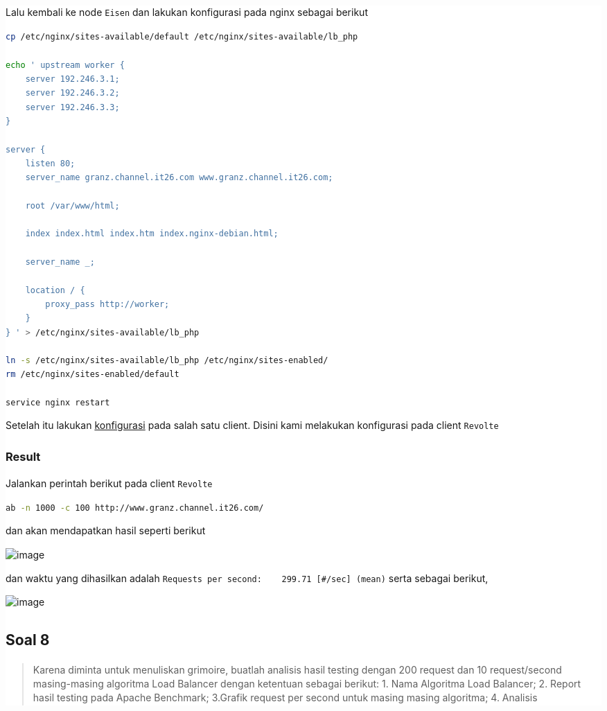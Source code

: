 Lalu kembali ke node ``Eisen`` dan lakukan konfigurasi pada nginx sebagai berikut

```sh 
cp /etc/nginx/sites-available/default /etc/nginx/sites-available/lb_php

echo ' upstream worker {
    server 192.246.3.1;
    server 192.246.3.2;
    server 192.246.3.3;
}

server {
    listen 80;
    server_name granz.channel.it26.com www.granz.channel.it26.com;

    root /var/www/html;

    index index.html index.htm index.nginx-debian.html;

    server_name _;

    location / {
        proxy_pass http://worker;
    }
} ' > /etc/nginx/sites-available/lb_php

ln -s /etc/nginx/sites-available/lb_php /etc/nginx/sites-enabled/
rm /etc/nginx/sites-enabled/default

service nginx restart
```

Setelah itu lakukan [konfigurasi](#setup-di-awal) pada salah satu client. Disini kami melakukan konfigurasi pada client ``Revolte``

### Result
Jalankan perintah berikut pada client ``Revolte``
```sh
ab -n 1000 -c 100 http://www.granz.channel.it26.com/ 
```

dan akan mendapatkan hasil seperti berikut 

![image](https://github.com/aloybm/jarkom-it26/assets/103870239/95ba7ba1-2a9f-4fff-bc9a-44011440445a)

dan waktu yang dihasilkan adalah  ``Requests per second:    299.71 [#/sec] (mean)`` serta sebagai berikut, 

![image](https://github.com/aloybm/jarkom-it26/assets/103870239/a563da09-0ffa-4527-9f0f-b083c35667bf)


## Soal 8
> Karena diminta untuk menuliskan grimoire, buatlah analisis hasil testing dengan 200 request dan 10 request/second masing-masing algoritma Load Balancer dengan ketentuan sebagai berikut: 1. Nama Algoritma Load Balancer; 2. Report hasil testing pada Apache Benchmark; 3.Grafik request per second untuk masing masing algoritma; 4. Analisis
